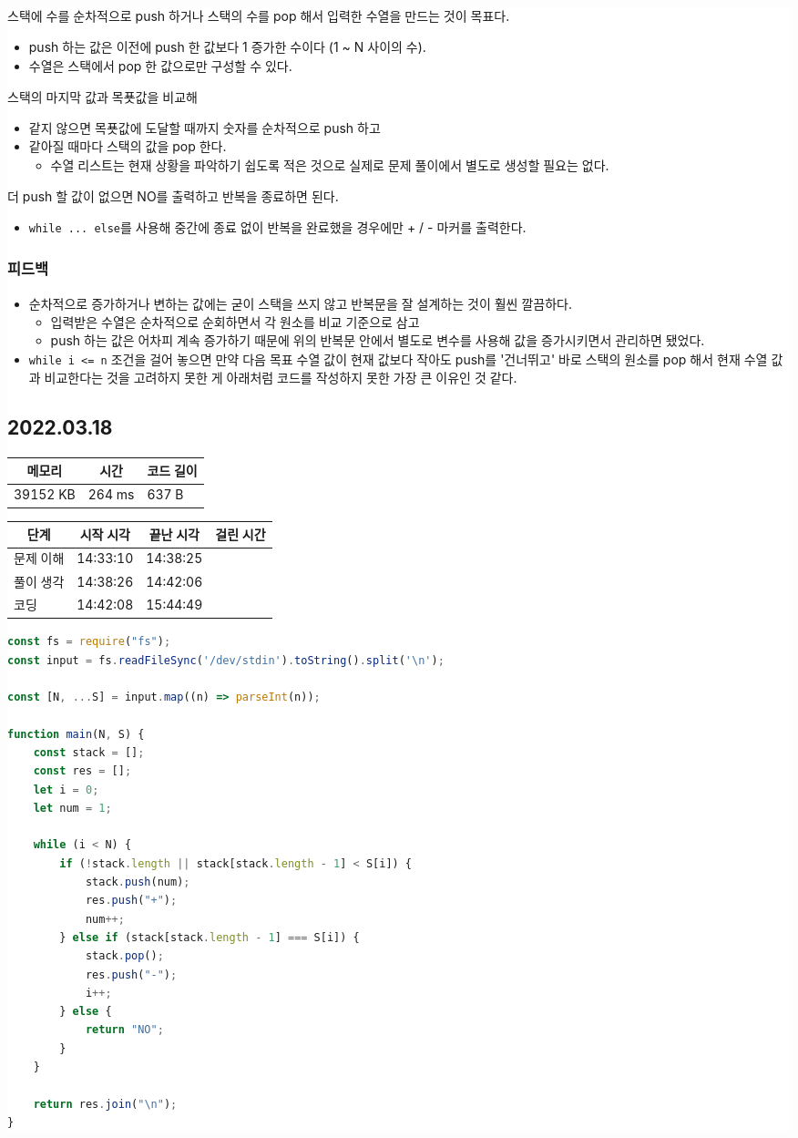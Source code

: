 스택에 수를 순차적으로 push 하거나 스택의 수를 pop 해서 입력한 수열을 만드는 것이 목표다.

* push 하는 값은 이전에 push 한 값보다 1 증가한 수이다 (1 ~ N 사이의 수).
* 수열은 스택에서 pop 한 값으로만 구성할 수 있다.

스택의 마지막 값과 목푯값을 비교해

* 같지 않으면 목푯값에 도달할 때까지 숫자를 순차적으로 push 하고
* 같아질 때마다 스택의 값을 pop 한다.
    * 수열 리스트는 현재 상황을 파악하기 쉽도록 적은 것으로 실제로 문제 풀이에서 별도로 생성할 필요는 없다.

더 push 할 값이 없으면 NO를 출력하고 반복을 종료하면 된다.

* `while ... else`를 사용해 중간에 종료 없이 반복을 완료했을 경우에만 + / - 마커를 출력한다.

### 피드백

* 순차적으로 증가하거나 변하는 값에는 굳이 스택을 쓰지 않고 반복문을 잘 설계하는 것이 훨씬 깔끔하다.
    * 입력받은 수열은 순차적으로 순회하면서 각 원소를 비교 기준으로 삼고
    * push 하는 값은 어차피 계속 증가하기 때문에 위의 반복문 안에서 별도로 변수를 사용해 값을 증가시키면서 관리하면 됐었다.
* `while i <= n` 조건을 걸어 놓으면 만약 다음 목표 수열 값이 현재 값보다 작아도 push를 '건너뛰고' 바로 스택의 원소를 pop 해서 현재 수열 값과 비교한다는 것을 고려하지 못한 게 아래처럼 코드를 작성하지 못한 가장 큰 이유인 것 같다.

## 2022.03.18

| 메모리    | 시간   | 코드 길이 |
| --------- | -----  | --------- |
| 39152 KB  | 264 ms | 637 B     |

| 단계      | 시작 시각 | 끝난 시각 | 걸린 시간 |
| --------- | --------- | --------- | --------- |
| 문제 이해 |14:33:10 | 14:38:25 |
| 풀이 생각 |14:38:26 | 14:42:06 |
| 코딩      |14:42:08 | 15:44:49 |

```js
const fs = require("fs");
const input = fs.readFileSync('/dev/stdin').toString().split('\n');

const [N, ...S] = input.map((n) => parseInt(n));

function main(N, S) {
    const stack = [];
    const res = [];
    let i = 0;
    let num = 1;

    while (i < N) {
        if (!stack.length || stack[stack.length - 1] < S[i]) {
            stack.push(num);
            res.push("+");
            num++;
        } else if (stack[stack.length - 1] === S[i]) {
            stack.pop();
            res.push("-");
            i++;
        } else {
            return "NO";
        }
    }

    return res.join("\n");
}

```